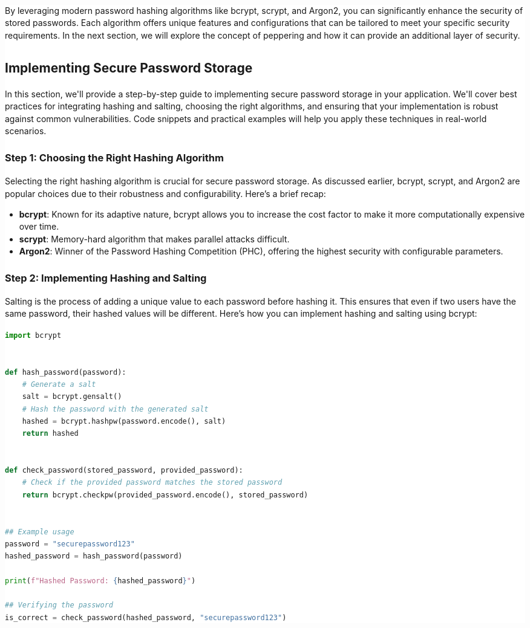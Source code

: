 By leveraging modern password hashing algorithms like bcrypt, scrypt, and Argon2, you can significantly enhance the
security of stored passwords. Each algorithm offers unique features and configurations that can be tailored to meet your
specific security requirements. In the next section, we will explore the concept of peppering and how it can provide an
additional layer of security.

## Implementing Secure Password Storage

In this section, we'll provide a step-by-step guide to implementing secure password storage in your application. We'll
cover best practices for integrating hashing and salting, choosing the right algorithms, and ensuring that your
implementation is robust against common vulnerabilities. Code snippets and practical examples will help you apply these
techniques in real-world scenarios.

### Step 1: Choosing the Right Hashing Algorithm

Selecting the right hashing algorithm is crucial for secure password storage. As discussed earlier, bcrypt, scrypt, and
Argon2 are popular choices due to their robustness and configurability. Here’s a brief recap:

- **bcrypt**: Known for its adaptive nature, bcrypt allows you to increase the cost factor to make it more
  computationally expensive over time.
- **scrypt**: Memory-hard algorithm that makes parallel attacks difficult.
- **Argon2**: Winner of the Password Hashing Competition (PHC), offering the highest security with configurable
  parameters.

### Step 2: Implementing Hashing and Salting

Salting is the process of adding a unique value to each password before hashing it. This ensures that even if two users
have the same password, their hashed values will be different. Here’s how you can implement hashing and salting using
bcrypt:

```python
import bcrypt


def hash_password(password):
    # Generate a salt
    salt = bcrypt.gensalt()
    # Hash the password with the generated salt
    hashed = bcrypt.hashpw(password.encode(), salt)
    return hashed


def check_password(stored_password, provided_password):
    # Check if the provided password matches the stored password
    return bcrypt.checkpw(provided_password.encode(), stored_password)


## Example usage
password = "securepassword123"
hashed_password = hash_password(password)

print(f"Hashed Password: {hashed_password}")

## Verifying the password
is_correct = check_password(hashed_password, "securepassword123")
```